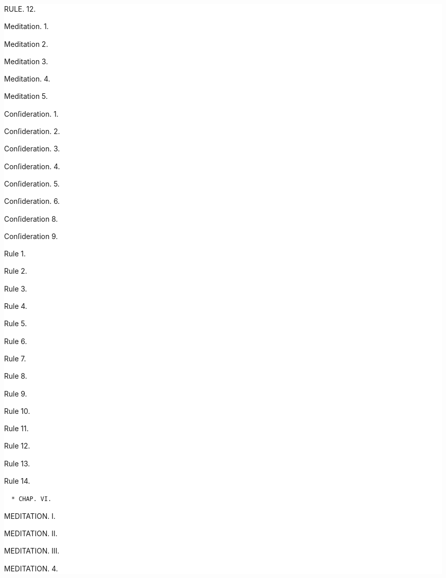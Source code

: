 RULE. 12.

Meditation. 1.

Meditation 2.

Meditation 3.

Meditation. 4.

Meditation 5.

Conſideration. 1.

Conſideration. 2.

Conſideration. 3.

Conſideration. 4.

Conſideration. 5.

Conſideration. 6.

Conſideration 8.

Conſideration 9.

Rule 1.

Rule 2.

Rule 3.

Rule 4.

Rule 5.

Rule 6.

Rule 7.

Rule 8.

Rule 9.

Rule 10.

Rule 11.

Rule 12.

Rule 13.

Rule 14.

      * CHAP. VI.

MEDITATION. I.

MEDITATION. II.

MEDITATION. III.

MEDITATION. 4.

